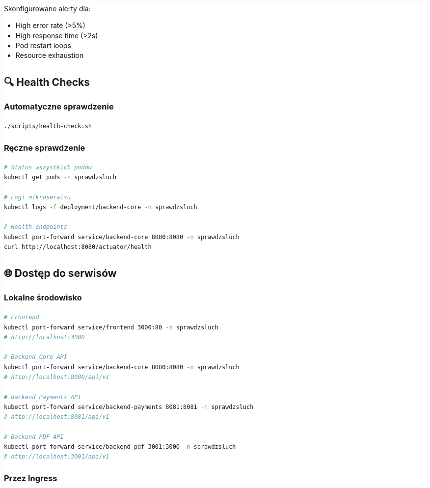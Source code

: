 Skonfigurowane alerty dla:

- High error rate (>5%)
- High response time (>2s)
- Pod restart loops
- Resource exhaustion

## 🔍 Health Checks

### Automatyczne sprawdzenie

```bash
./scripts/health-check.sh
```

### Ręczne sprawdzenie

```bash
# Status wszystkich podów
kubectl get pods -n sprawdzsluch

# Logi mikroserwisu
kubectl logs -f deployment/backend-core -n sprawdzsluch

# Health endpoints
kubectl port-forward service/backend-core 8080:8080 -n sprawdzsluch
curl http://localhost:8080/actuator/health
```

## 🌐 Dostęp do serwisów

### Lokalne środowisko

```bash
# Frontend
kubectl port-forward service/frontend 3000:80 -n sprawdzsluch
# http://localhost:3000

# Backend Core API
kubectl port-forward service/backend-core 8080:8080 -n sprawdzsluch
# http://localhost:8080/api/v1

# Backend Payments API
kubectl port-forward service/backend-payments 8081:8081 -n sprawdzsluch
# http://localhost:8081/api/v1

# Backend PDF API
kubectl port-forward service/backend-pdf 3001:3000 -n sprawdzsluch
# http://localhost:3001/api/v1
```

### Przez Ingress
